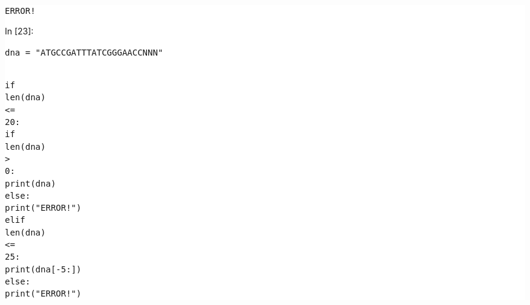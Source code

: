<div class="output_wrapper">
<div class="output">


<div class="output_area">
<div class="prompt"></div>

<div class="output_subarea output_stream output_stdout output_text">
<pre>ERROR!
</pre>
</div>
</div>

</div>
</div>

</div>
<div class="cell border-box-sizing code_cell rendered">
<div class="input">
<div class="prompt input_prompt">In&nbsp;[23]:</div>
<div class="inner_cell">
    <div class="input_area">
<div class=" highlight hl-ipython3"><pre><span></span><span class="n">dna</span> <span class="o">=</span> <span class="s2">&quot;ATGCCGATTTATCGGGAACCNNN&quot;</span>

<span class="k">if</span> <span class="nb">len</span><span class="p">(</span><span class="n">dna</span><span class="p">)</span> <span class="o">&lt;=</span> <span class="mi">20</span><span class="p">:</span>
    <span class="k">if</span> <span class="nb">len</span><span class="p">(</span><span class="n">dna</span><span class="p">)</span> <span class="o">&gt;</span> <span class="mi">0</span><span class="p">:</span>
        <span class="nb">print</span><span class="p">(</span><span class="n">dna</span><span class="p">)</span>
    <span class="k">else</span><span class="p">:</span>
        <span class="nb">print</span><span class="p">(</span><span class="s2">&quot;ERROR!&quot;</span><span class="p">)</span>
<span class="k">elif</span> <span class="nb">len</span><span class="p">(</span><span class="n">dna</span><span class="p">)</span> <span class="o">&lt;=</span> <span class="mi">25</span><span class="p">:</span>
        <span class="nb">print</span><span class="p">(</span><span class="n">dna</span><span class="p">[</span><span class="o">-</span><span class="mi">5</span><span class="p">:])</span>
<span class="k">else</span><span class="p">:</span>
    <span class="nb">print</span><span class="p">(</span><span class="s2">&quot;ERROR!&quot;</span><span class="p">)</span>
</pre></div>

</div>
</div>
</div>

<div class="output_wrapper">
<div class="output">


<div class="output_area">
<div class="prompt"></div>
